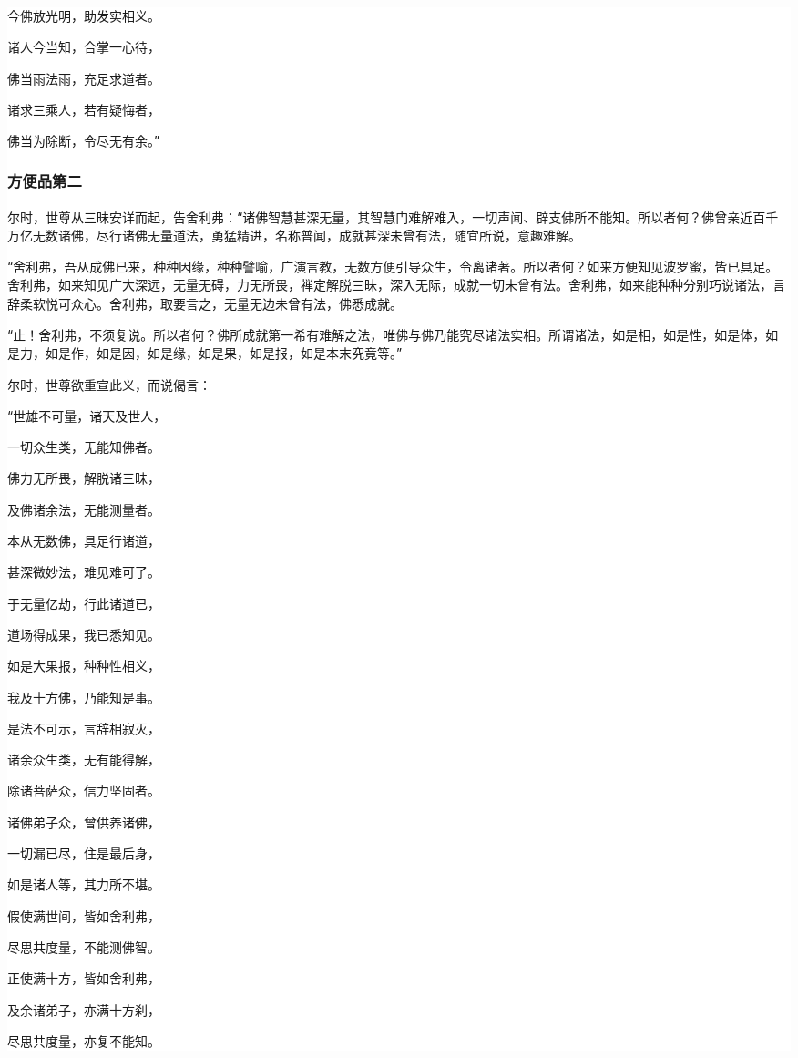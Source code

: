 今佛放光明，助发实相义。  

诸人今当知，合掌一心待，  

佛当雨法雨，充足求道者。  

诸求三乘人，若有疑悔者，  

佛当为除断，令尽无有余。”  

### 方便品第二

尔时，世尊从三昧安详而起，告舍利弗：“诸佛智慧甚深无量，其智慧门难解难入，一切声闻、辟支佛所不能知。所以者何？佛曾亲近百千万亿无数诸佛，尽行诸佛无量道法，勇猛精进，名称普闻，成就甚深未曾有法，随宜所说，意趣难解。  

“舍利弗，吾从成佛已来，种种因缘，种种譬喻，广演言教，无数方便引导众生，令离诸著。所以者何？如来方便知见波罗蜜，皆已具足。舍利弗，如来知见广大深远，无量无碍，力无所畏，禅定解脱三昧，深入无际，成就一切未曾有法。舍利弗，如来能种种分别巧说诸法，言辞柔软悦可众心。舍利弗，取要言之，无量无边未曾有法，佛悉成就。  

“止！舍利弗，不须复说。所以者何？佛所成就第一希有难解之法，唯佛与佛乃能究尽诸法实相。所谓诸法，如是相，如是性，如是体，如是力，如是作，如是因，如是缘，如是果，如是报，如是本末究竟等。”  

尔时，世尊欲重宣此义，而说偈言：  

“世雄不可量，诸天及世人，  

一切众生类，无能知佛者。  

佛力无所畏，解脱诸三昧，  

及佛诸余法，无能测量者。  

本从无数佛，具足行诸道，  

甚深微妙法，难见难可了。  

于无量亿劫，行此诸道已，  

道场得成果，我已悉知见。  

如是大果报，种种性相义，  

我及十方佛，乃能知是事。  

是法不可示，言辞相寂灭，  

诸余众生类，无有能得解，  

除诸菩萨众，信力坚固者。  

诸佛弟子众，曾供养诸佛，  

一切漏已尽，住是最后身，  

如是诸人等，其力所不堪。  

假使满世间，皆如舍利弗，  

尽思共度量，不能测佛智。  

正使满十方，皆如舍利弗，  

及余诸弟子，亦满十方刹，  

尽思共度量，亦复不能知。  
